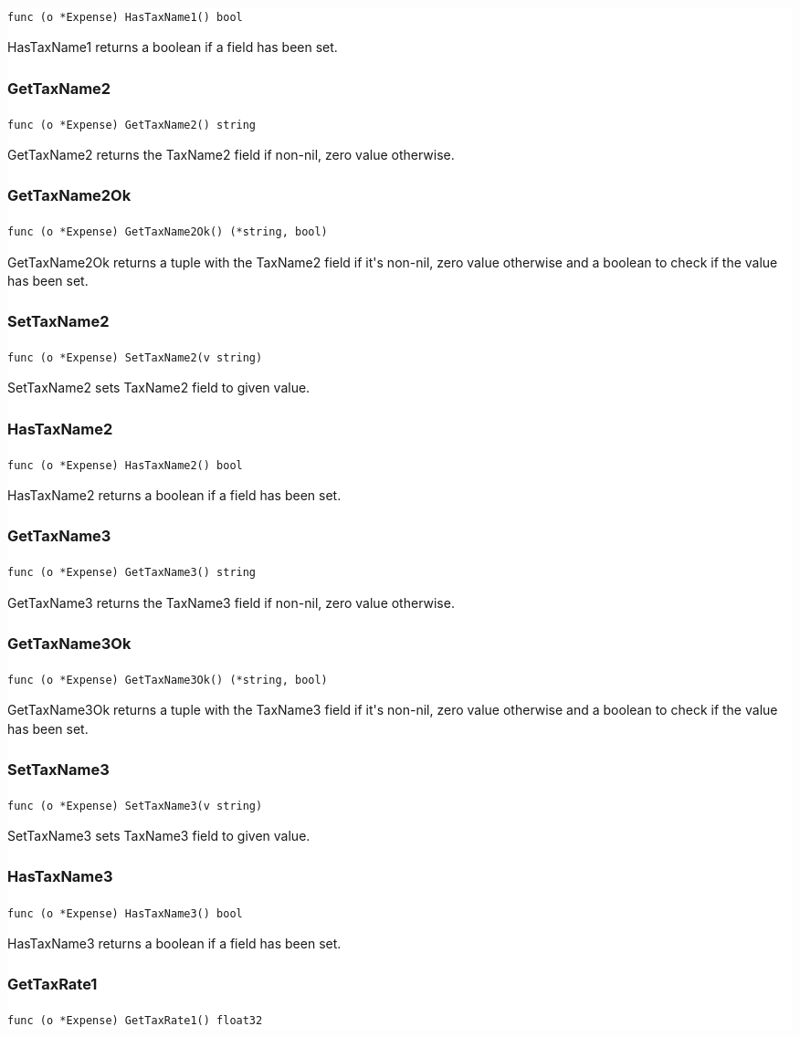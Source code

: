 `func (o *Expense) HasTaxName1() bool`

HasTaxName1 returns a boolean if a field has been set.

### GetTaxName2

`func (o *Expense) GetTaxName2() string`

GetTaxName2 returns the TaxName2 field if non-nil, zero value otherwise.

### GetTaxName2Ok

`func (o *Expense) GetTaxName2Ok() (*string, bool)`

GetTaxName2Ok returns a tuple with the TaxName2 field if it's non-nil, zero value otherwise
and a boolean to check if the value has been set.

### SetTaxName2

`func (o *Expense) SetTaxName2(v string)`

SetTaxName2 sets TaxName2 field to given value.

### HasTaxName2

`func (o *Expense) HasTaxName2() bool`

HasTaxName2 returns a boolean if a field has been set.

### GetTaxName3

`func (o *Expense) GetTaxName3() string`

GetTaxName3 returns the TaxName3 field if non-nil, zero value otherwise.

### GetTaxName3Ok

`func (o *Expense) GetTaxName3Ok() (*string, bool)`

GetTaxName3Ok returns a tuple with the TaxName3 field if it's non-nil, zero value otherwise
and a boolean to check if the value has been set.

### SetTaxName3

`func (o *Expense) SetTaxName3(v string)`

SetTaxName3 sets TaxName3 field to given value.

### HasTaxName3

`func (o *Expense) HasTaxName3() bool`

HasTaxName3 returns a boolean if a field has been set.

### GetTaxRate1

`func (o *Expense) GetTaxRate1() float32`
